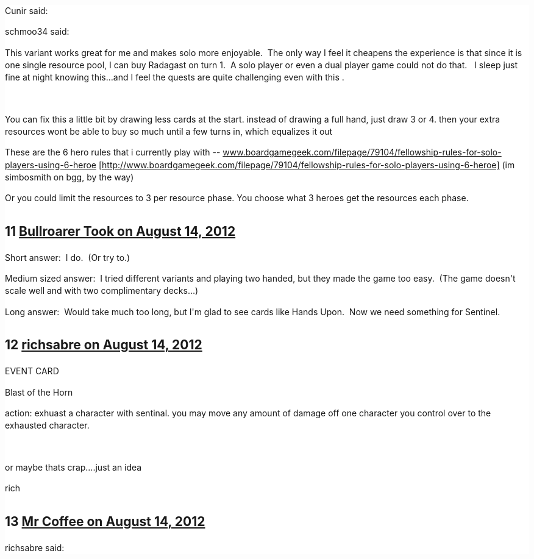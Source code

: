 Cunir said:

schmoo34 said:

This variant works great for me and makes solo more enjoyable.  The only way I feel it cheapens the experience is that since it is one single resource pool, I can buy Radagast on turn 1.  A solo player or even a dual player game could not do that.   I sleep just fine at night knowing this…and I feel the quests are quite challenging even with this .

 

You can fix this a little bit by drawing less cards at the start. instead of drawing a full hand, just draw 3 or 4. then your extra resources wont be able to buy so much until a few turns in, which equalizes it out

These are the 6 hero rules that i currently play with -- www.boardgamegeek.com/filepage/79104/fellowship-rules-for-solo-players-using-6-heroe [http://www.boardgamegeek.com/filepage/79104/fellowship-rules-for-solo-players-using-6-heroe] (im simbosmith on bgg, by the way)



Or you could limit the resources to 3 per resource phase. You choose what 3 heroes get the resources each phase.

## 11 [Bullroarer Took on August 14, 2012](https://community.fantasyflightgames.com/topic/69094-how-many-of-us-play-with-the-proper-solo-rules/?do=findComment&comment=673577)

Short answer:  I do.  (Or try to.)

Medium sized answer:  I tried different variants and playing two handed, but they made the game too easy.  (The game doesn't scale well and with two complimentary decks…)

Long answer:  Would take much too long, but I'm glad to see cards like Hands Upon.  Now we need something for Sentinel.

## 12 [richsabre on August 14, 2012](https://community.fantasyflightgames.com/topic/69094-how-many-of-us-play-with-the-proper-solo-rules/?do=findComment&comment=673652)

EVENT CARD

Blast of the Horn

action: exhuast a character with sentinal. you may move any amount of damage off one character you control over to the exhausted character.

 

or maybe thats crap….just an idea

rich

## 13 [Mr Coffee on August 14, 2012](https://community.fantasyflightgames.com/topic/69094-how-many-of-us-play-with-the-proper-solo-rules/?do=findComment&comment=673813)

richsabre said:
